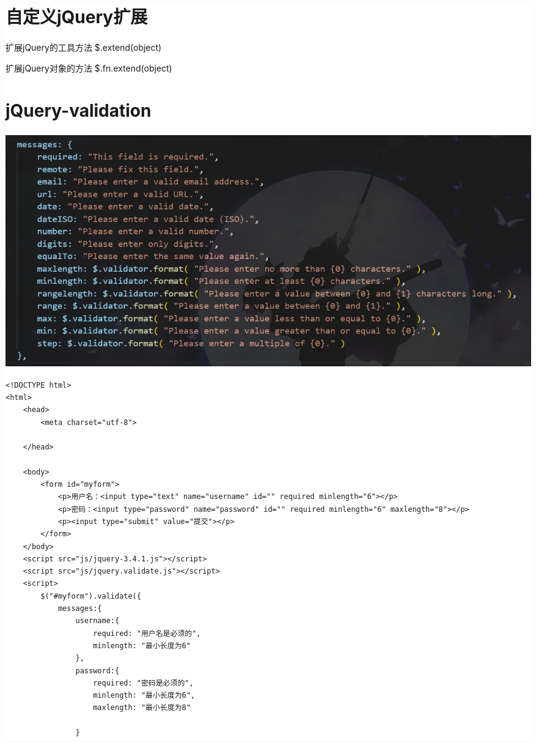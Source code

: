# 自定义jQuery扩展

扩展jQuery的工具方法
$.extend(object)

扩展jQuery对象的方法
$.fn.extend(object)

# jQuery-validation

![](_v_images/20200219182501861_22867.png)

```
<!DOCTYPE html>
<html>
    <head>
        <meta charset="utf-8">

    </head>
    
    <body>
        <form id="myform">
            <p>用户名：<input type="text" name="username" id="" required minlength="6"></p>
            <p>密码：<input type="password" name="password" id="" required minlength="6" maxlength="8"></p>
            <p><input type="submit" value="提交"></p>
        </form>
    </body>
    <script src="js/jquery-3.4.1.js"></script>
    <script src="js/jquery.validate.js"></script>
    <script>
        $("#myform").validate({
            messages:{
                username:{
                    required: "用户名是必须的",
                    minlength: "最小长度为6"
                },
                password:{
                    required: "密码是必须的",
                    minlength: "最小长度为6",
                    maxlength: "最小长度为8"

                }
```